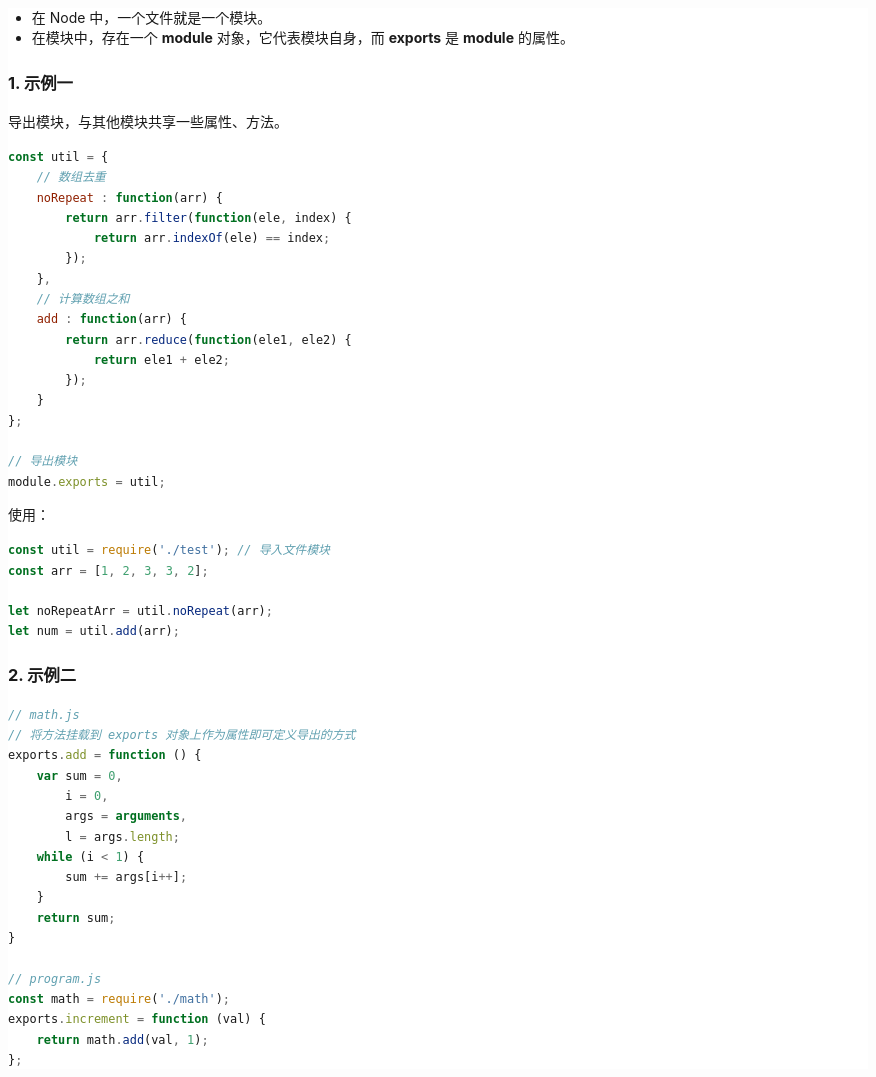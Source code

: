 * 在 Node 中，一个文件就是一个模块。
* 在模块中，存在一个 **module** 对象，它代表模块自身，而 **exports** 是 **module** 的属性。

### 1. 示例一

导出模块，与其他模块共享一些属性、方法。

```javascript
const util = {
    // 数组去重
    noRepeat : function(arr) {
        return arr.filter(function(ele, index) {
            return arr.indexOf(ele) == index;
        });
    },
    // 计算数组之和
    add : function(arr) {
        return arr.reduce(function(ele1, ele2) {
            return ele1 + ele2;
        });
    }
};

// 导出模块
module.exports = util;
```

使用：

```javascript
const util = require('./test'); // 导入文件模块
const arr = [1, 2, 3, 3, 2];

let noRepeatArr = util.noRepeat(arr);
let num = util.add(arr);
```



### 2. 示例二

```javascript
// math.js
// 将方法挂载到 exports 对象上作为属性即可定义导出的方式
exports.add = function () {
    var sum = 0,
        i = 0,
        args = arguments,
        l = args.length;
    while (i < 1) {
        sum += args[i++];
    }
    return sum;
}

// program.js
const math = require('./math');
exports.increment = function (val) {
    return math.add(val, 1);
};
```
